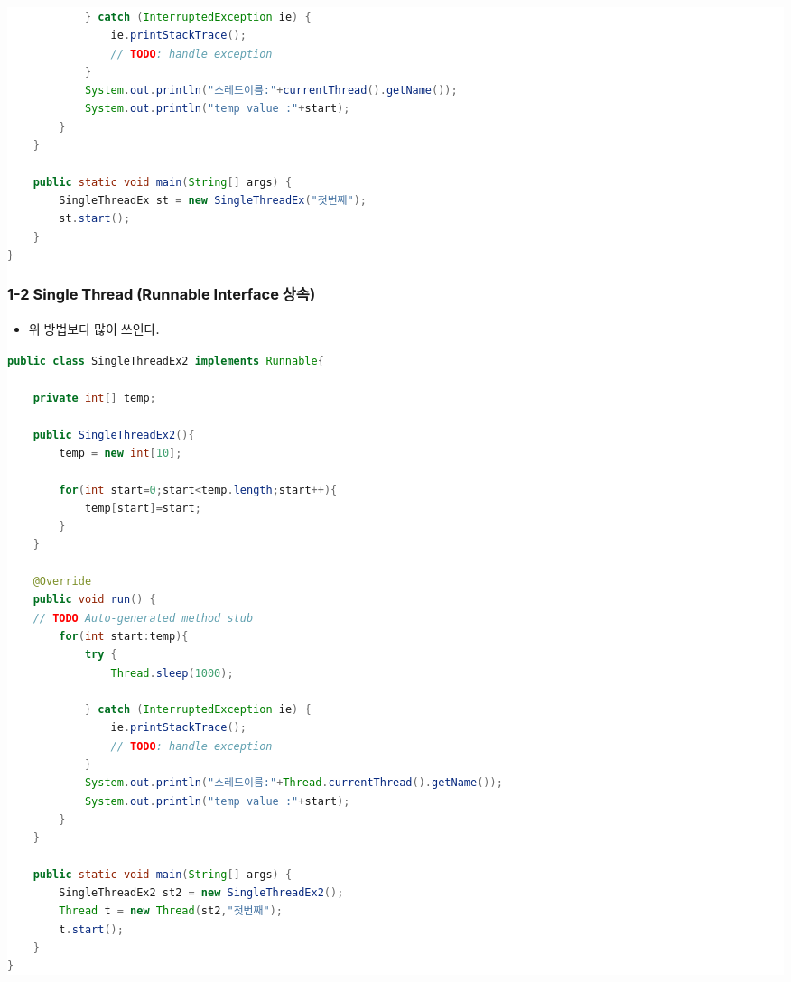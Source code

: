 ```java
            } catch (InterruptedException ie) {
                ie.printStackTrace();
                // TODO: handle exception
            }
			System.out.println("스레드이름:"+currentThread().getName());
			System.out.println("temp value :"+start);
		}
    }
	
    public static void main(String[] args) {
        SingleThreadEx st = new SingleThreadEx("첫번째");
        st.start();
    }
}
```



### 1-2 Single Thread (Runnable Interface 상속)

- 위 방법보다 많이 쓰인다.

```java
public class SingleThreadEx2 implements Runnable{

    private int[] temp;
	
    public SingleThreadEx2(){
		temp = new int[10];
		
        for(int start=0;start<temp.length;start++){
            temp[start]=start;
        }
    }
	
    @Override
    public void run() {
	// TODO Auto-generated method stub
        for(int start:temp){
            try {
                Thread.sleep(1000);

            } catch (InterruptedException ie) {
                ie.printStackTrace();
                // TODO: handle exception
            }
            System.out.println("스레드이름:"+Thread.currentThread().getName());
            System.out.println("temp value :"+start);
        }
    }
	
    public static void main(String[] args) {
        SingleThreadEx2 st2 = new SingleThreadEx2();
        Thread t = new Thread(st2,"첫번째");
        t.start();
    }
}
```
